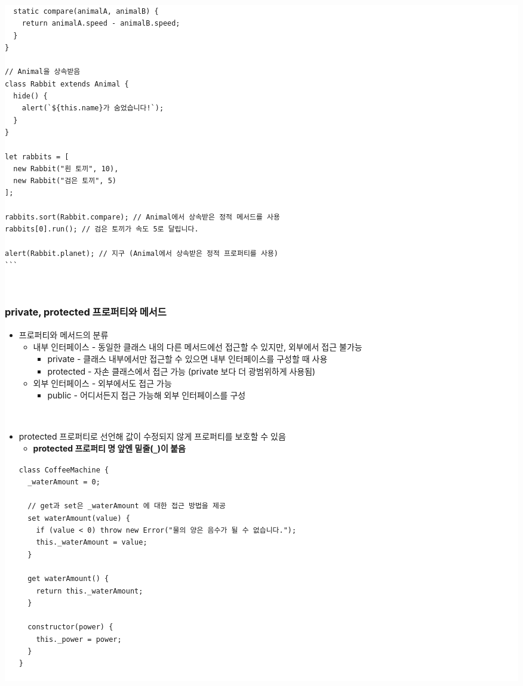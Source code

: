 	  static compare(animalA, animalB) {
	    return animalA.speed - animalB.speed;
	  }
	}
	
	// Animal을 상속받음
	class Rabbit extends Animal {
	  hide() {
	    alert(`${this.name}가 숨었습니다!`);
	  }
	}
	
	let rabbits = [
	  new Rabbit("흰 토끼", 10),
	  new Rabbit("검은 토끼", 5)
	];
	
	rabbits.sort(Rabbit.compare); // Animal에서 상속받은 정적 메서드를 사용
	rabbits[0].run(); // 검은 토끼가 속도 5로 달립니다.
	
	alert(Rabbit.planet); // 지구 (Animal에서 상속받은 정적 프로퍼티를 사용)
	```

<br />

### private, protected 프로퍼티와 메서드
- 프로퍼티와 메서드의 분류
	- 내부 인터페이스 - 동일한 클래스 내의 다른 메서드에선 접근할 수 있지만, 외부에서 접근 불가능
		- private - 클래스 내부에서만 접근할 수 있으면 내부 인터페이스를 구성할 때 사용
		- protected - 자손 클래스에서 접근 가능 (private 보다 더 광범위하게 사용됨)
	- 외부 인터페이스 - 외부에서도 접근 가능
		- public - 어디서든지 접근 가능해 외부 인터페이스를 구성

<br />

- protected 프로퍼티로 선언해 값이 수정되지 않게 프로퍼티를 보호할 수 있음
	- **protected 프로퍼티 명 앞엔 밑줄(`_`)이 붙음**
	```
	class CoffeeMachine {
	  _waterAmount = 0;
	  
	  // get과 set은 _waterAmount 에 대한 접근 방법을 제공
	  set waterAmount(value) {
	    if (value < 0) throw new Error("물의 양은 음수가 될 수 없습니다.");
	    this._waterAmount = value;
	  }
	
	  get waterAmount() {
	    return this._waterAmount;
	  }
	
	  constructor(power) {
	    this._power = power;
	  }
	}
	